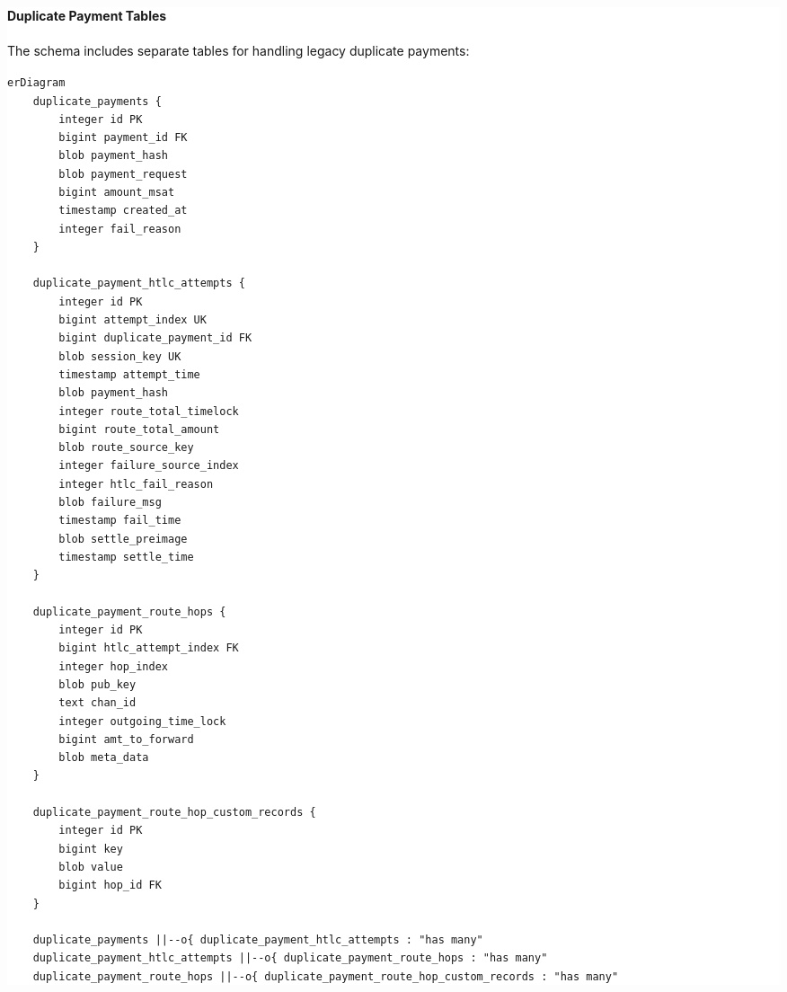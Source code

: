 #### Duplicate Payment Tables

The schema includes separate tables for handling legacy duplicate payments:

```mermaid
erDiagram
    duplicate_payments {
        integer id PK
        bigint payment_id FK
        blob payment_hash
        blob payment_request
        bigint amount_msat
        timestamp created_at
        integer fail_reason
    }
    
    duplicate_payment_htlc_attempts {
        integer id PK
        bigint attempt_index UK
        bigint duplicate_payment_id FK
        blob session_key UK
        timestamp attempt_time
        blob payment_hash
        integer route_total_timelock
        bigint route_total_amount
        blob route_source_key
        integer failure_source_index
        integer htlc_fail_reason
        blob failure_msg
        timestamp fail_time
        blob settle_preimage
        timestamp settle_time
    }
    
    duplicate_payment_route_hops {
        integer id PK
        bigint htlc_attempt_index FK
        integer hop_index
        blob pub_key
        text chan_id
        integer outgoing_time_lock
        bigint amt_to_forward
        blob meta_data
    }
    
    duplicate_payment_route_hop_custom_records {
        integer id PK
        bigint key
        blob value
        bigint hop_id FK
    }
    
    duplicate_payments ||--o{ duplicate_payment_htlc_attempts : "has many"
    duplicate_payment_htlc_attempts ||--o{ duplicate_payment_route_hops : "has many"
    duplicate_payment_route_hops ||--o{ duplicate_payment_route_hop_custom_records : "has many"
```
